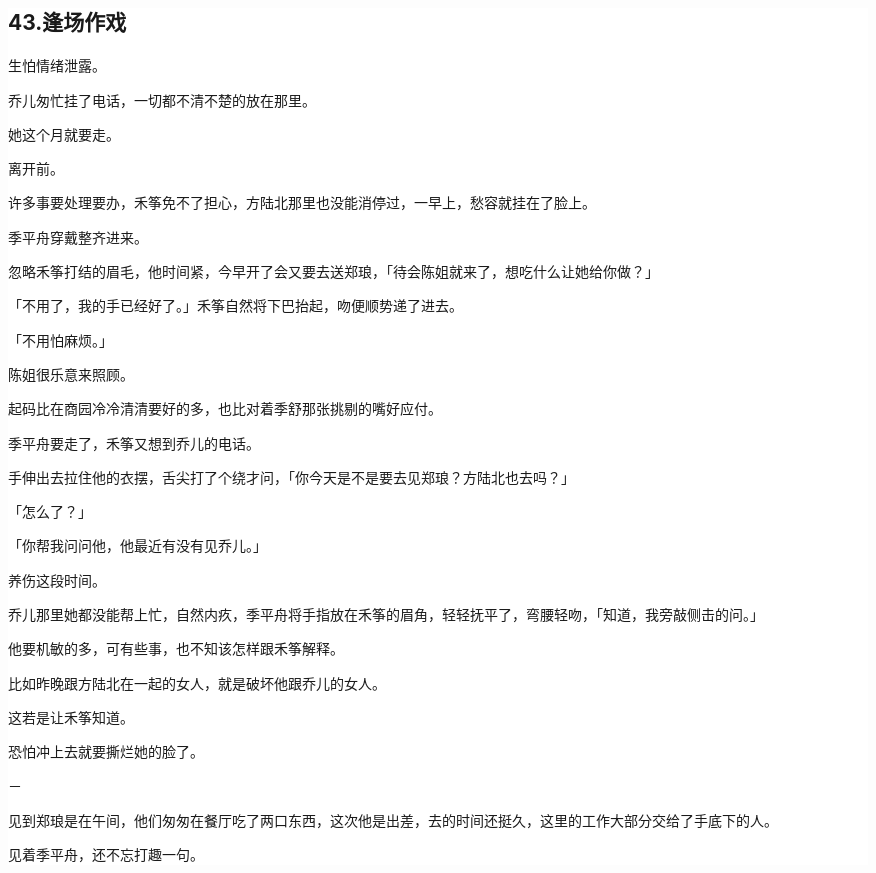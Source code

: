 ## 43.逢场作戏
生怕情绪泄露。


乔儿匆忙挂了电话，一切都不清不楚的放在那里。


她这个月就要走。


离开前。


许多事要处理要办，禾筝免不了担心，方陆北那里也没能消停过，一早上，愁容就挂在了脸上。


季平舟穿戴整齐进来。


忽略禾筝打结的眉毛，他时间紧，今早开了会又要去送郑琅，「待会陈姐就来了，想吃什么让她给你做？」


「不用了，我的手已经好了。」禾筝自然将下巴抬起，吻便顺势递了进去。


「不用怕麻烦。」


陈姐很乐意来照顾。


起码比在商园冷冷清清要好的多，也比对着季舒那张挑剔的嘴好应付。


季平舟要走了，禾筝又想到乔儿的电话。


手伸出去拉住他的衣摆，舌尖打了个绕才问，「你今天是不是要去见郑琅？方陆北也去吗？」


「怎么了？」


「你帮我问问他，他最近有没有见乔儿。」


养伤这段时间。


乔儿那里她都没能帮上忙，自然内疚，季平舟将手指放在禾筝的眉角，轻轻抚平了，弯腰轻吻，「知道，我旁敲侧击的问。」


他要机敏的多，可有些事，也不知该怎样跟禾筝解释。


比如昨晚跟方陆北在一起的女人，就是破坏他跟乔儿的女人。


这若是让禾筝知道。


恐怕冲上去就要撕烂她的脸了。


－


见到郑琅是在午间，他们匆匆在餐厅吃了两口东西，这次他是出差，去的时间还挺久，这里的工作大部分交给了手底下的人。


见着季平舟，还不忘打趣一句。
